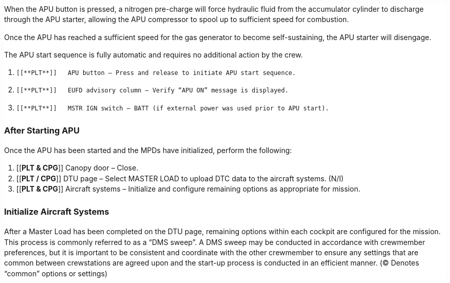 When the APU button is pressed, a nitrogen pre-charge will force hydraulic fluid from the accumulator cylinder
to discharge through the APU starter, allowing the APU compressor to spool up to sufficient speed for combustion.

Once the APU has reached a sufficient speed for the gas generator to become self-sustaining, the APU starter
will disengage.

The APU start sequence is fully automatic and requires no additional action by the crew.

1.     [[**PLT**]]   APU button – Press and release to initiate APU start sequence.

2.     [[**PLT**]]   EUFD advisory column – Verify “APU ON” message is displayed.

3.     [[**PLT**]]   MSTR IGN switch – BATT (if external power was used prior to APU start).



### After Starting APU

Once the APU has been started and the MPDs have initialized, perform the following:

1.    [[**PLT & CPG**]]   Canopy door – Close.
2.    [[**PLT / CPG**]]   DTU page – Select MASTER LOAD to upload DTC data to the aircraft systems. (N/I)
3.    [[**PLT & CPG**]]   Aircraft systems – Initialize and configure remaining options as appropriate for mission.



### Initialize Aircraft Systems

After a Master Load has been completed on the DTU page, remaining options within each cockpit are configured
for the mission. This process is commonly referred to as a “DMS sweep”. A DMS sweep may be conducted in
accordance with crewmember preferences, but it is important to be consistent and coordinate with the other
crewmember to ensure any settings that are common between crewstations are agreed upon and the start-up
process is conducted in an efficient manner. (© Denotes “common” options or settings)
